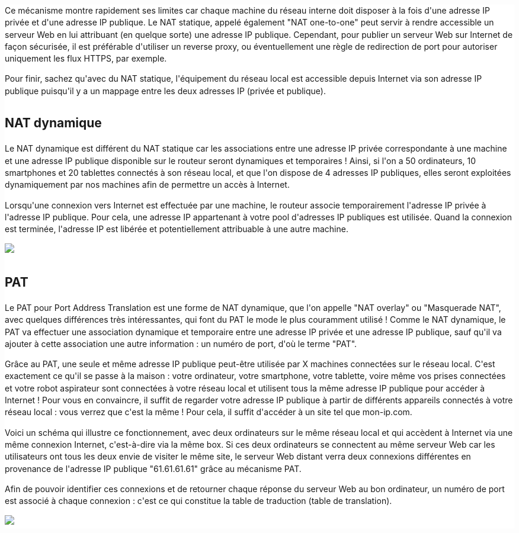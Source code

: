 Ce mécanisme montre rapidement ses limites car chaque machine du réseau interne doit disposer à la fois d'une adresse IP privée et d'une adresse IP publique. Le NAT statique, appelé également "NAT one-to-one" peut servir à rendre accessible un serveur Web en lui attribuant (en quelque sorte) une adresse IP publique. Cependant, pour publier un serveur Web sur Internet de façon sécurisée, il est préférable d'utiliser un reverse proxy, ou éventuellement une règle de redirection de port pour autoriser uniquement les flux HTTPS, par exemple.

Pour finir, sachez qu'avec du NAT statique, l'équipement du réseau local est accessible depuis Internet via son adresse IP publique puisqu'il y a un mappage entre les deux adresses IP (privée et publique).

## NAT dynamique

Le NAT dynamique est différent du NAT statique car les associations entre une adresse IP privée correspondante à une machine et une adresse IP publique disponible sur le routeur seront dynamiques et temporaires ! Ainsi, si l'on a 50 ordinateurs, 10 smartphones et 20 tablettes connectés à son réseau local, et que l'on dispose de 4 adresses IP publiques, elles seront exploitées dynamiquement par nos machines afin de permettre un accès à Internet.

Lorsqu'une connexion vers Internet est effectuée par une machine, le routeur associe temporairement l'adresse IP privée à l'adresse IP publique. Pour cela, une adresse IP appartenant à votre pool d'adresses IP publiques est utilisée. Quand la connexion est terminée, l'adresse IP est libérée et potentiellement attribuable à une autre machine.

![](https://www.it-connect.fr/wp-content-itc/uploads/2022/05/schema-reseau-nat-dynamique-2022-800x431.png)

## PAT

Le PAT pour Port Address Translation est une forme de NAT dynamique, que l'on appelle "NAT overlay" ou "Masquerade NAT", avec quelques différences très intéressantes, qui font du PAT le mode le plus couramment utilisé ! Comme le NAT dynamique, le PAT va effectuer une association dynamique et temporaire entre une adresse IP privée et une adresse IP publique, sauf qu'il va ajouter à cette association une autre information : un numéro de port, d'où le terme "PAT".

Grâce au PAT, une seule et même adresse IP publique peut-être utilisée par X machines connectées sur le réseau local. C'est exactement ce qu'il se passe à la maison : votre ordinateur, votre smartphone, votre tablette, voire même vos prises connectées et votre robot aspirateur sont connectées à votre réseau local et utilisent tous la même adresse IP publique pour accéder à Internet ! Pour vous en convaincre, il suffit de regarder votre adresse IP publique à partir de différents appareils connectés à votre réseau local : vous verrez que c'est la même ! Pour cela, il suffit d'accéder à un site tel que mon-ip.com.

Voici un schéma qui illustre ce fonctionnement, avec deux ordinateurs sur le même réseau local et qui accèdent à Internet via une même connexion Internet, c'est-à-dire via la même box. Si ces deux ordinateurs se connectent au même serveur Web car les utilisateurs ont tous les deux envie de visiter le même site, le serveur Web distant verra deux connexions différentes en provenance de l'adresse IP publique "61.61.61.61" grâce au mécanisme PAT.

Afin de pouvoir identifier ces connexions et de retourner chaque réponse du serveur Web au bon ordinateur, un numéro de port est associé à chaque connexion : c'est ce qui constitue la table de traduction (table de translation).

![](https://www.it-connect.fr/wp-content-itc/uploads/2022/05/schema-reseau-pat-2022-800x420.png)
